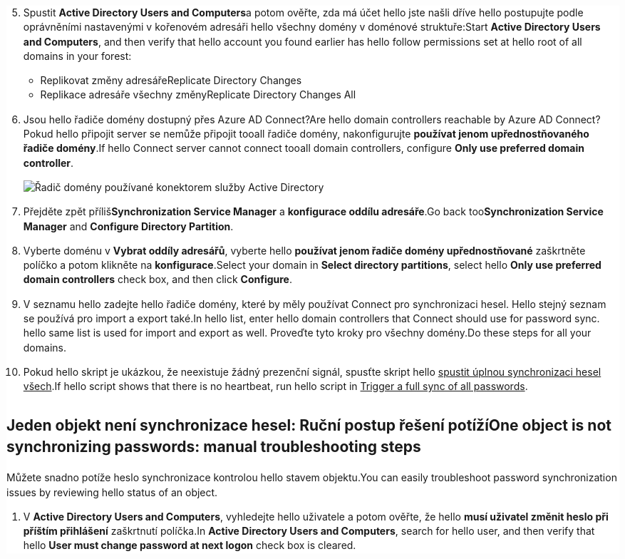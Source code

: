 5. <span data-ttu-id="59958-212">Spustit **Active Directory Users and Computers**a potom ověřte, zda má účet hello jste našli dříve hello postupujte podle oprávněními nastavenými v kořenovém adresáři hello všechny domény v doménové struktuře:</span><span class="sxs-lookup"><span data-stu-id="59958-212">Start **Active Directory Users and Computers**, and then verify that hello account you found earlier has hello follow permissions set at hello root of all domains in your forest:</span></span>
    * <span data-ttu-id="59958-213">Replikovat změny adresáře</span><span class="sxs-lookup"><span data-stu-id="59958-213">Replicate Directory Changes</span></span>
    * <span data-ttu-id="59958-214">Replikace adresáře všechny změny</span><span class="sxs-lookup"><span data-stu-id="59958-214">Replicate Directory Changes All</span></span>

6. <span data-ttu-id="59958-215">Jsou hello řadiče domény dostupný přes Azure AD Connect?</span><span class="sxs-lookup"><span data-stu-id="59958-215">Are hello domain controllers reachable by Azure AD Connect?</span></span> <span data-ttu-id="59958-216">Pokud hello připojit server se nemůže připojit tooall řadiče domény, nakonfigurujte **používat jenom upřednostňovaného řadiče domény**.</span><span class="sxs-lookup"><span data-stu-id="59958-216">If hello Connect server cannot connect tooall domain controllers, configure **Only use preferred domain controller**.</span></span>  
    
    ![Řadič domény používané konektorem služby Active Directory](./media/active-directory-aadconnectsync-troubleshoot-password-synchronization/preferreddc.png)  
    
7. <span data-ttu-id="59958-218">Přejděte zpět příliš**Synchronization Service Manager** a **konfigurace oddílu adresáře**.</span><span class="sxs-lookup"><span data-stu-id="59958-218">Go back too**Synchronization Service Manager** and **Configure Directory Partition**.</span></span> 
 
8. <span data-ttu-id="59958-219">Vyberte doménu v **Vybrat oddíly adresářů**, vyberte hello **používat jenom řadiče domény upřednostňované** zaškrtněte políčko a potom klikněte na **konfigurace**.</span><span class="sxs-lookup"><span data-stu-id="59958-219">Select your domain in **Select directory partitions**, select hello **Only use preferred domain controllers** check box, and then click **Configure**.</span></span> 

9. <span data-ttu-id="59958-220">V seznamu hello zadejte hello řadiče domény, které by měly používat Connect pro synchronizaci hesel. Hello stejný seznam se používá pro import a export také.</span><span class="sxs-lookup"><span data-stu-id="59958-220">In hello list, enter hello domain controllers that Connect should use for password sync. hello same list is used for import and export as well.</span></span> <span data-ttu-id="59958-221">Proveďte tyto kroky pro všechny domény.</span><span class="sxs-lookup"><span data-stu-id="59958-221">Do these steps for all your domains.</span></span>

10. <span data-ttu-id="59958-222">Pokud hello skript je ukázkou, že neexistuje žádný prezenční signál, spusťte skript hello [spustit úplnou synchronizaci hesel všech](#trigger-a-full-sync-of-all-passwords).</span><span class="sxs-lookup"><span data-stu-id="59958-222">If hello script shows that there is no heartbeat, run hello script in [Trigger a full sync of all passwords](#trigger-a-full-sync-of-all-passwords).</span></span>

## <a name="one-object-is-not-synchronizing-passwords-manual-troubleshooting-steps"></a><span data-ttu-id="59958-223">Jeden objekt není synchronizace hesel: Ruční postup řešení potíží</span><span class="sxs-lookup"><span data-stu-id="59958-223">One object is not synchronizing passwords: manual troubleshooting steps</span></span>
<span data-ttu-id="59958-224">Můžete snadno potíže heslo synchronizace kontrolou hello stavem objektu.</span><span class="sxs-lookup"><span data-stu-id="59958-224">You can easily troubleshoot password synchronization issues by reviewing hello status of an object.</span></span>

1. <span data-ttu-id="59958-225">V **Active Directory Users and Computers**, vyhledejte hello uživatele a potom ověřte, že hello **musí uživatel změnit heslo při příštím přihlášení** zaškrtnutí políčka.</span><span class="sxs-lookup"><span data-stu-id="59958-225">In **Active Directory Users and Computers**, search for hello user, and then verify that hello **User must change password at next logon** check box is cleared.</span></span>  
